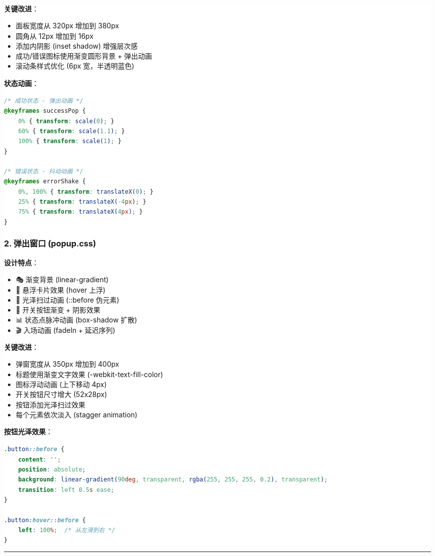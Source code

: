 **关键改进**：
- 面板宽度从 320px 增加到 380px
- 圆角从 12px 增加到 16px
- 添加内阴影 (inset shadow) 增强层次感
- 成功/错误图标使用渐变圆形背景 + 弹出动画
- 滚动条样式优化 (6px 宽，半透明蓝色)

**状态动画**：
```css
/* 成功状态 - 弹出动画 */
@keyframes successPop {
    0% { transform: scale(0); }
    60% { transform: scale(1.1); }
    100% { transform: scale(1); }
}

/* 错误状态 - 抖动动画 */
@keyframes errorShake {
    0%, 100% { transform: translateX(0); }
    25% { transform: translateX(-4px); }
    75% { transform: translateX(4px); }
}
```

### 2. 弹出窗口 (popup.css)

**设计特点**：
- 🎭 渐变背景 (linear-gradient)
- 💎 悬浮卡片效果 (hover 上浮)
- 🎪 光泽扫过动画 (::before 伪元素)
- 🔄 开关按钮渐变 + 阴影效果
- 📊 状态点脉冲动画 (box-shadow 扩散)
- 🎬 入场动画 (fadeIn + 延迟序列)

**关键改进**：
- 弹窗宽度从 350px 增加到 400px
- 标题使用渐变文字效果 (-webkit-text-fill-color)
- 图标浮动动画 (上下移动 4px)
- 开关按钮尺寸增大 (52x28px)
- 按钮添加光泽扫过效果
- 每个元素依次淡入 (stagger animation)

**按钮光泽效果**：
```css
.button::before {
    content: '';
    position: absolute;
    background: linear-gradient(90deg, transparent, rgba(255, 255, 255, 0.2), transparent);
    transition: left 0.5s ease;
}

.button:hover::before {
    left: 100%;  /* 从左滑到右 */
}
```

---